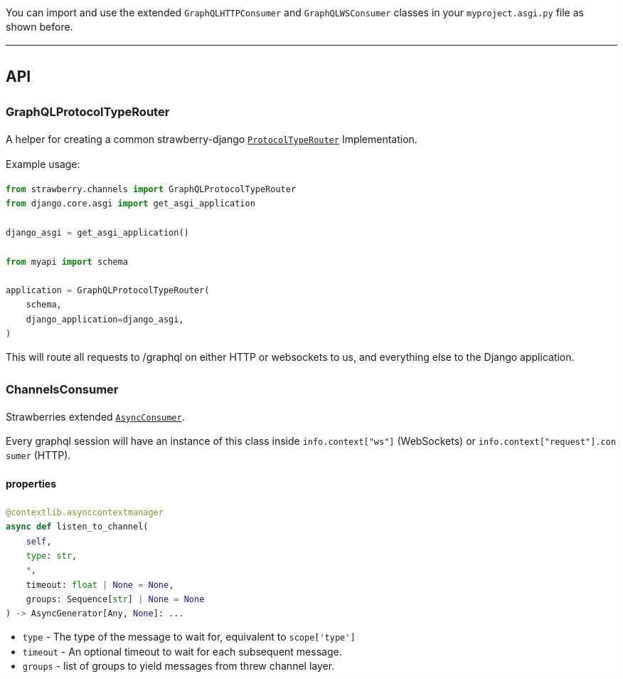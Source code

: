 You can import and use the extended `GraphQLHTTPConsumer` and
`GraphQLWSConsumer` classes in your `myproject.asgi.py` file as shown before.

---

## API

### GraphQLProtocolTypeRouter

A helper for creating a common strawberry-django
[`ProtocolTypeRouter`](https://channels.readthedocs.io/en/stable/topics/routing.html#protocoltyperouter)
Implementation.

Example usage:

```python
from strawberry.channels import GraphQLProtocolTypeRouter
from django.core.asgi import get_asgi_application

django_asgi = get_asgi_application()

from myapi import schema

application = GraphQLProtocolTypeRouter(
    schema,
    django_application=django_asgi,
)
```

This will route all requests to /graphql on either HTTP or websockets to us, and
everything else to the Django application.

### ChannelsConsumer

Strawberries extended
[`AsyncConsumer`](https://channels.readthedocs.io/en/stable/topics/consumers.html#consumers).

Every graphql session will have an instance of this class inside
`info.context["ws"]` (WebSockets) or `info.context["request"].consumer` (HTTP).

#### properties

```python
@contextlib.asynccontextmanager
async def listen_to_channel(
    self,
    type: str,
    *,
    timeout: float | None = None,
    groups: Sequence[str] | None = None
) -> AsyncGenerator[Any, None]: ...
```

- `type` - The type of the message to wait for, equivalent to `scope['type']`
- `timeout` - An optional timeout to wait for each subsequent message.
- `groups` - list of groups to yield messages from threw channel layer.
